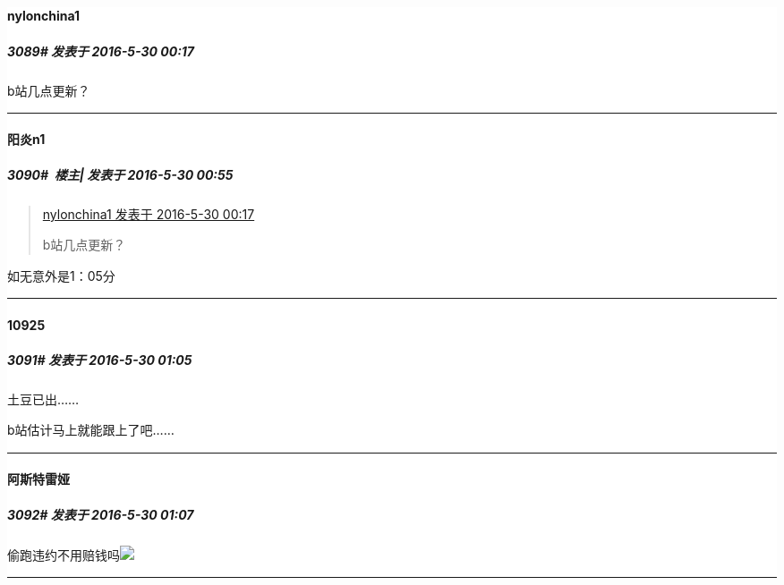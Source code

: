 ####  nylonchina1  
##### 3089#       发表于 2016-5-30 00:17




b站几点更新？







-----

####  阳炎n1  
##### 3090#         楼主| 发表于 2016-5-30 00:55



<blockquote><a href="httphttps://bbs.saraba1st.com/2b/forum.php?mod=redirect&amp;goto=findpost&amp;pid=32565022&amp;ptid=1136113" target="_blank">nylonchina1 发表于 2016-5-30 00:17</a>

b站几点更新？</blockquote>
如无意外是1：05分







-----

####  10925  
##### 3091#       发表于 2016-5-30 01:05




土豆已出……

b站估计马上就能跟上了吧……







-----

####  阿斯特雷娅  
##### 3092#       发表于 2016-5-30 01:07




偷跑违约不用赔钱吗<img src="https://static.saraba1st.com/image/smiley/face/149.gif" referrerpolicy="no-referrer">







-----
